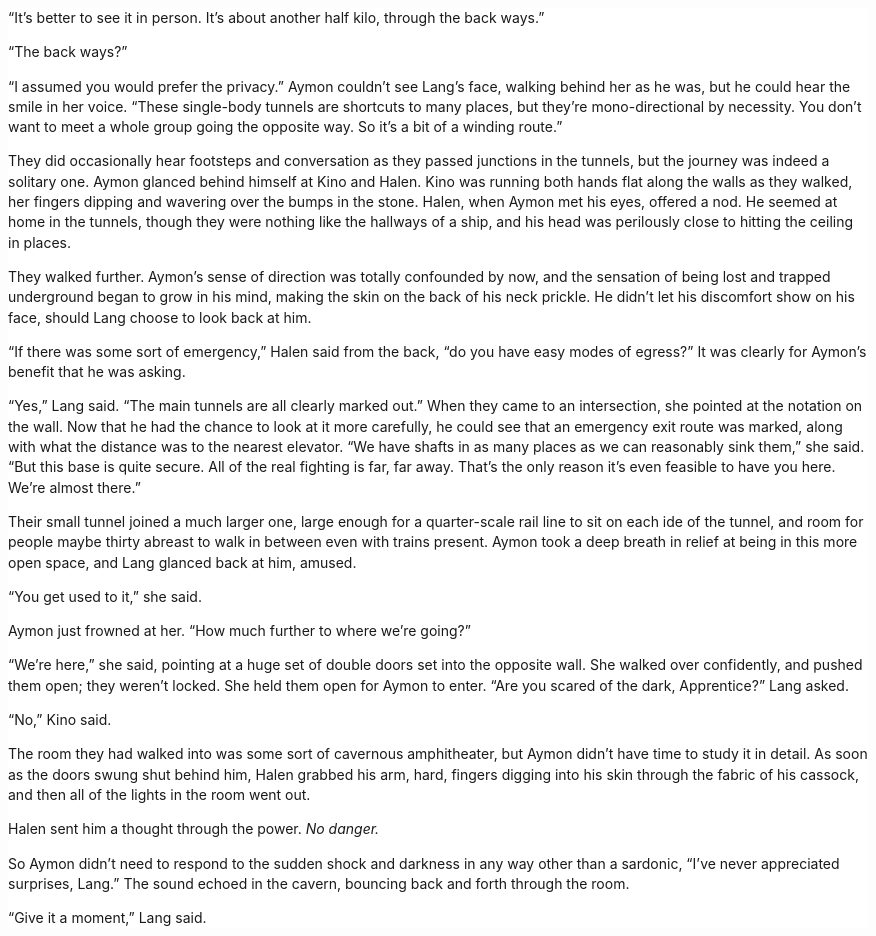 “It’s better to see it in person. It’s about another half kilo, through the back ways.”

“The back ways?”

“I assumed you would prefer the privacy.” Aymon couldn’t see Lang’s face, walking behind her as he was, but he could hear the smile in her voice. “These single-body tunnels are shortcuts to many places, but they’re mono-directional by necessity. You don’t want to meet a whole group going the opposite way. So it’s a bit of a winding route.”

They did occasionally hear footsteps and conversation as they passed junctions in the tunnels, but the journey was indeed a solitary one. Aymon glanced behind himself at Kino and Halen. Kino was running both hands flat along the walls as they walked, her fingers dipping and wavering over the bumps in the stone. Halen, when Aymon met his eyes, offered a nod. He seemed at home in the tunnels, though they were nothing like the hallways of a ship, and his head was perilously close to hitting the ceiling in places.

They walked further. Aymon’s sense of direction was totally confounded by now, and the sensation of being lost and trapped underground began to grow in his mind, making the skin on the back of his neck prickle. He didn’t let his discomfort show on his face, should Lang choose to look back at him. 

“If there was some sort of emergency,” Halen said from the back, “do you have easy modes of egress?” It was clearly for Aymon’s benefit that he was asking.

“Yes,” Lang said. “The main tunnels are all clearly marked out.” When they came to an intersection, she pointed at the notation on the wall. Now that he had the chance to look at it more carefully, he could see that an emergency exit route was marked, along with what the distance was to the nearest elevator. “We have shafts in as many places as we can reasonably sink them,” she said. “But this base is quite secure. All of the real fighting is far, far away. That’s the only reason it’s even feasible to have you here. We’re almost there.”

Their small tunnel joined a much larger one, large enough for a quarter-scale rail line to sit on each ide of the tunnel, and room for people maybe thirty abreast to walk in between even with trains present. Aymon took a deep breath in relief at being in this more open space, and Lang glanced back at him, amused. 

“You get used to it,” she said.

Aymon just frowned at her. “How much further to where we’re going?”

“We’re here,” she said, pointing at a huge set of double doors set into the opposite wall. She walked over confidently, and pushed them open; they weren’t locked. She held them open for Aymon to enter. “Are you scared of the dark, Apprentice?” Lang asked.

“No,” Kino said.

The room they had walked into was some sort of cavernous amphitheater, but Aymon didn’t have time to study it in detail. As soon as the doors swung shut behind him, Halen grabbed his arm, hard, fingers digging into his skin through the fabric of his cassock, and then all of the lights in the room went out. 

Halen sent him a thought through the power. *No danger.*

So Aymon didn’t need to respond to the sudden shock and darkness in any way other than a sardonic, “I’ve never appreciated surprises, Lang.” The sound echoed in the cavern, bouncing back and forth through the room.

“Give it a moment,” Lang said.
